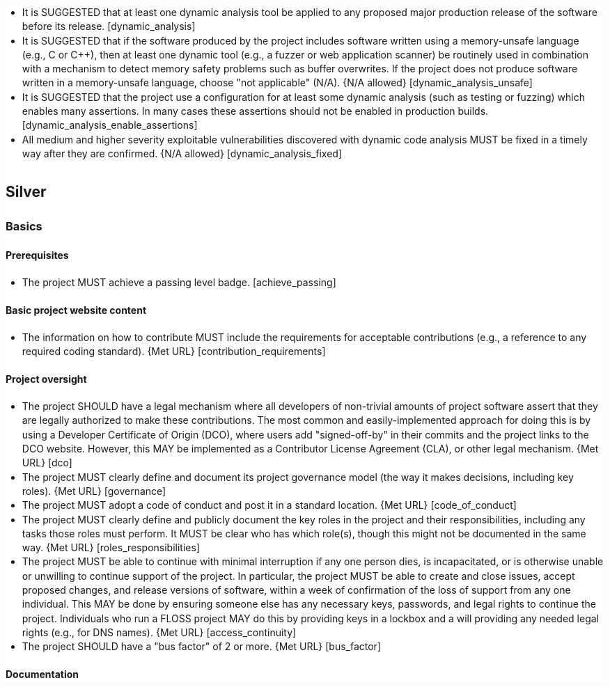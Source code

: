 - It is SUGGESTED that at least one dynamic analysis tool be applied to any proposed major production release of the software before its release. [dynamic_analysis]
- It is SUGGESTED that if the software produced by the project includes software written using a memory-unsafe language (e.g., C or C++), then at least one dynamic tool (e.g., a fuzzer or web application scanner) be routinely used in combination with a mechanism to detect memory safety problems such as buffer overwrites. If the project does not produce software written in a memory-unsafe language, choose "not applicable" (N/A). {N/A allowed} [dynamic_analysis_unsafe]
- It is SUGGESTED that the project use a configuration for at least some dynamic analysis (such as testing or fuzzing) which enables many assertions. In many cases these assertions should not be enabled in production builds. [dynamic_analysis_enable_assertions]
- All medium and higher severity exploitable vulnerabilities discovered with dynamic code analysis MUST be fixed in a timely way after they are confirmed. {N/A allowed} [dynamic_analysis_fixed]

## Silver

### Basics

#### Prerequisites

- The project MUST achieve a passing level badge. [achieve_passing]

#### Basic project website content

- The information on how to contribute MUST include the requirements for acceptable contributions (e.g., a reference to any required coding standard). {Met URL} [contribution_requirements]

#### Project oversight

- The project SHOULD have a legal mechanism where all developers of non-trivial amounts of project software assert that they are legally authorized to make these contributions. The most common and easily-implemented approach for doing this is by using a Developer Certificate of Origin (DCO), where users add "signed-off-by" in their commits and the project links to the DCO website. However, this MAY be implemented as a Contributor License Agreement (CLA), or other legal mechanism. {Met URL} [dco]
- The project MUST clearly define and document its project governance model (the way it makes decisions, including key roles). {Met URL} [governance]
- The project MUST adopt a code of conduct and post it in a standard location. {Met URL} [code_of_conduct]
- The project MUST clearly define and publicly document the key roles in the project and their responsibilities, including any tasks those roles must perform. It MUST be clear who has which role(s), though this might not be documented in the same way. {Met URL} [roles_responsibilities]
- The project MUST be able to continue with minimal interruption if any one person dies, is incapacitated, or is otherwise unable or unwilling to continue support of the project. In particular, the project MUST be able to create and close issues, accept proposed changes, and release versions of software, within a week of confirmation of the loss of support from any one individual. This MAY be done by ensuring someone else has any necessary keys, passwords, and legal rights to continue the project. Individuals who run a FLOSS project MAY do this by providing keys in a lockbox and a will providing any needed legal rights (e.g., for DNS names). {Met URL} [access_continuity]
- The project SHOULD have a "bus factor" of 2 or more. {Met URL} [bus_factor]

#### Documentation
